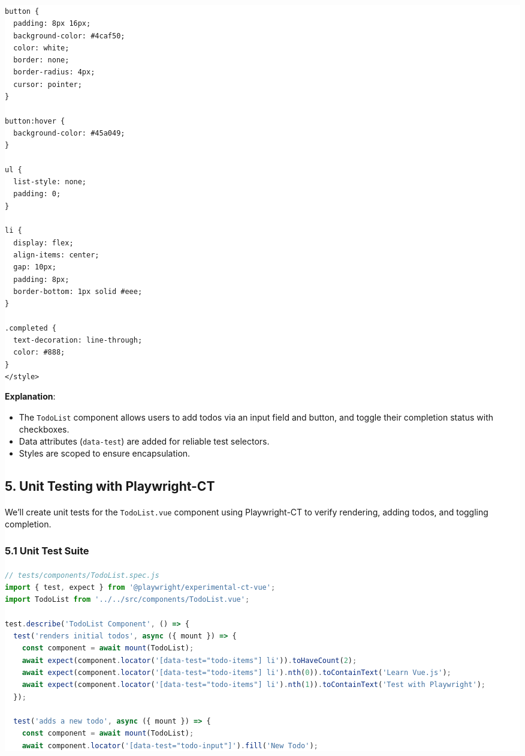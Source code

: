 ```vue
button {
  padding: 8px 16px;
  background-color: #4caf50;
  color: white;
  border: none;
  border-radius: 4px;
  cursor: pointer;
}

button:hover {
  background-color: #45a049;
}

ul {
  list-style: none;
  padding: 0;
}

li {
  display: flex;
  align-items: center;
  gap: 10px;
  padding: 8px;
  border-bottom: 1px solid #eee;
}

.completed {
  text-decoration: line-through;
  color: #888;
}
</style>
```

**Explanation**:
- The `TodoList` component allows users to add todos via an input field and button, and toggle their completion status with checkboxes.
- Data attributes (`data-test`) are added for reliable test selectors.
- Styles are scoped to ensure encapsulation.

## 5. Unit Testing with Playwright-CT

We’ll create unit tests for the `TodoList.vue` component using Playwright-CT to verify rendering, adding todos, and toggling completion.

### 5.1 Unit Test Suite

```javascript
// tests/components/TodoList.spec.js
import { test, expect } from '@playwright/experimental-ct-vue';
import TodoList from '../../src/components/TodoList.vue';

test.describe('TodoList Component', () => {
  test('renders initial todos', async ({ mount }) => {
    const component = await mount(TodoList);
    await expect(component.locator('[data-test="todo-items"] li')).toHaveCount(2);
    await expect(component.locator('[data-test="todo-items"] li').nth(0)).toContainText('Learn Vue.js');
    await expect(component.locator('[data-test="todo-items"] li').nth(1)).toContainText('Test with Playwright');
  });

  test('adds a new todo', async ({ mount }) => {
    const component = await mount(TodoList);
    await component.locator('[data-test="todo-input"]').fill('New Todo');
```